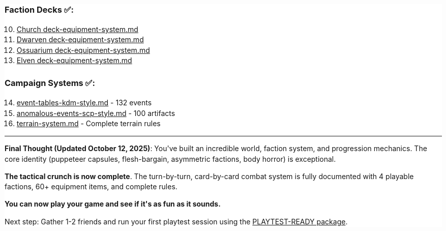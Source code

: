### Faction Decks ✅:
10. [Church deck-equipment-system.md](../factions/church/deck-equipment-system.md)
11. [Dwarven deck-equipment-system.md](../factions/dwarves/deck-equipment-system.md)
12. [Ossuarium deck-equipment-system.md](../factions/ossuarium/deck-equipment-system.md)
13. [Elven deck-equipment-system.md](../factions/elves/deck-equipment-system.md)

### Campaign Systems ✅:
14. [event-tables-kdm-style.md](../campaigns/event-tables-kdm-style.md) - 132 events
15. [anomalous-events-scp-style.md](../campaigns/anomalous-events-scp-style.md) - 100 artifacts
16. [terrain-system.md](../rules/terrain.md) - Complete terrain rules

---

**Final Thought (Updated October 12, 2025)**: You've built an incredible world, faction system, and progression mechanics. The core identity (puppeteer capsules, flesh-bargain, asymmetric factions, body horror) is exceptional.

**The tactical crunch is now complete**. The turn-by-turn, card-by-card combat system is fully documented with 4 playable factions, 60+ equipment items, and complete rules.

**You can now play your game and see if it's as fun as it sounds.**

Next step: Gather 1-2 friends and run your first playtest session using the [PLAYTEST-READY package](PLAYTEST-READY.md).
